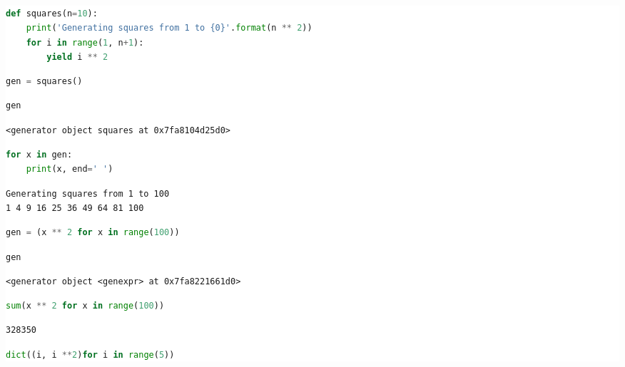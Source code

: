 


```python
def squares(n=10):
    print('Generating squares from 1 to {0}'.format(n ** 2))
    for i in range(1, n+1):
        yield i ** 2
```


```python
gen = squares()
```


```python
gen
```




    <generator object squares at 0x7fa8104d25d0>




```python
for x in gen:
    print(x, end=' ')
```

    Generating squares from 1 to 100
    1 4 9 16 25 36 49 64 81 100 


```python
gen = (x ** 2 for x in range(100))
```


```python
gen
```




    <generator object <genexpr> at 0x7fa8221661d0>




```python
sum(x ** 2 for x in range(100))
```




    328350




```python
dict((i, i **2)for i in range(5))
```


